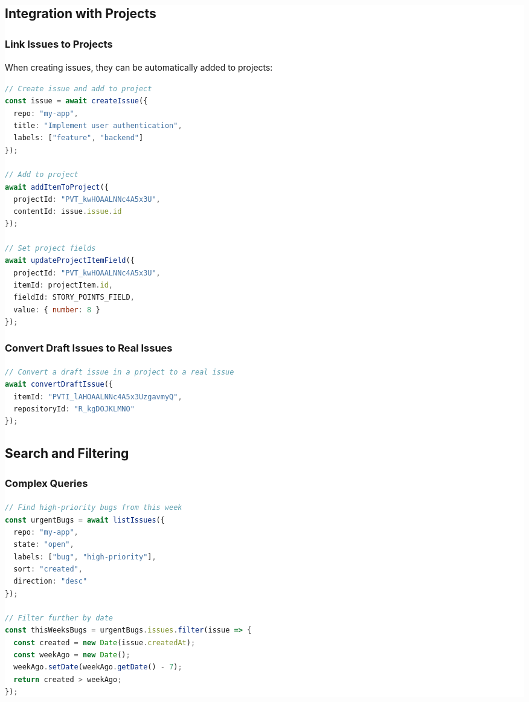 ## Integration with Projects

### Link Issues to Projects

When creating issues, they can be automatically added to projects:

```typescript
// Create issue and add to project
const issue = await createIssue({
  repo: "my-app",
  title: "Implement user authentication",
  labels: ["feature", "backend"]
});

// Add to project
await addItemToProject({
  projectId: "PVT_kwHOAALNNc4A5x3U",
  contentId: issue.issue.id
});

// Set project fields
await updateProjectItemField({
  projectId: "PVT_kwHOAALNNc4A5x3U",
  itemId: projectItem.id,
  fieldId: STORY_POINTS_FIELD,
  value: { number: 8 }
});
```

### Convert Draft Issues to Real Issues

```typescript
// Convert a draft issue in a project to a real issue
await convertDraftIssue({
  itemId: "PVTI_lAHOAALNNc4A5x3UzgavmyQ",
  repositoryId: "R_kgDOJKLMNO"
});
```

## Search and Filtering

### Complex Queries

```typescript
// Find high-priority bugs from this week
const urgentBugs = await listIssues({
  repo: "my-app",
  state: "open",
  labels: ["bug", "high-priority"],
  sort: "created",
  direction: "desc"
});

// Filter further by date
const thisWeeksBugs = urgentBugs.issues.filter(issue => {
  const created = new Date(issue.createdAt);
  const weekAgo = new Date();
  weekAgo.setDate(weekAgo.getDate() - 7);
  return created > weekAgo;
});
```
